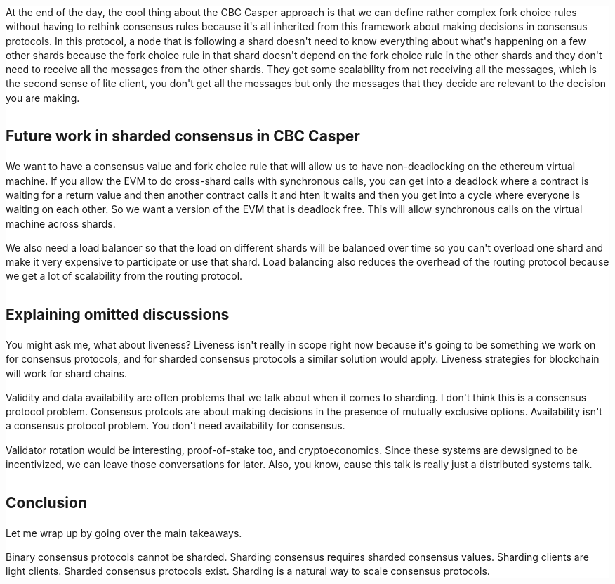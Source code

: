 At the end of the day, the cool thing about the CBC Casper approach is
that we can define rather complex fork choice rules without having to
rethink consensus rules because it's all inherited from this framework
about making decisions in consensus protocols. In this protocol, a node
that is following a shard doesn't need to know everything about what's
happening on a few other shards because the fork choice rule in that
shard doesn't depend on the fork choice rule in the other shards and
they don't need to receive all the messages from the other shards. They
get some scalability from not receiving all the messages, which is the
second sense of lite client, you don't get all the messages but only the
messages that they decide are relevant to the decision you are making.

## Future work in sharded consensus in CBC Casper

We want to have a consensus value and fork choice rule that will allow
us to have non-deadlocking on the ethereum virtual machine. If you allow
the EVM to do cross-shard calls with synchronous calls, you can get into
a deadlock where a contract is waiting for a return value and then
another contract calls it and hten it waits and then you get into a
cycle where everyone is waiting on each other. So we want a version of
the EVM that is deadlock free. This will allow synchronous calls on the
virtual machine across shards.

We also need a load balancer so that the load on different shards will
be balanced over time so you can't overload one shard and make it very
expensive to participate or use that shard. Load balancing also reduces
the overhead of the routing protocol because we get a lot of scalability
from the routing protocol.

## Explaining omitted discussions

You might ask me, what about liveness? Liveness isn't really in scope
right now because it's going to be something we work on for consensus
protocols, and for sharded consensus protocols a similar solution would
apply. Liveness strategies for blockchain will work for shard chains.

Validity and data availability are often problems that we talk about
when it comes to sharding. I don't think this is a consensus protocol
problem. Consensus protcols are about making decisions in the presence
of mutually exclusive options. Availability isn't a consensus protocol
problem. You don't need availability for consensus.

Validator rotation would be interesting, proof-of-stake too, and
cryptoeconomics. Since these systems are dewsigned to be incentivized,
we can leave those conversations for later. Also, you know, cause this
talk is really just a distributed systems talk.

## Conclusion

Let me wrap up by going over the main takeaways.

Binary consensus protocols cannot be sharded. Sharding consensus
requires sharded consensus values. Sharding clients are light clients.
Sharded consensus protocols exist. Sharding is a natural way to scale
consensus protocols.
